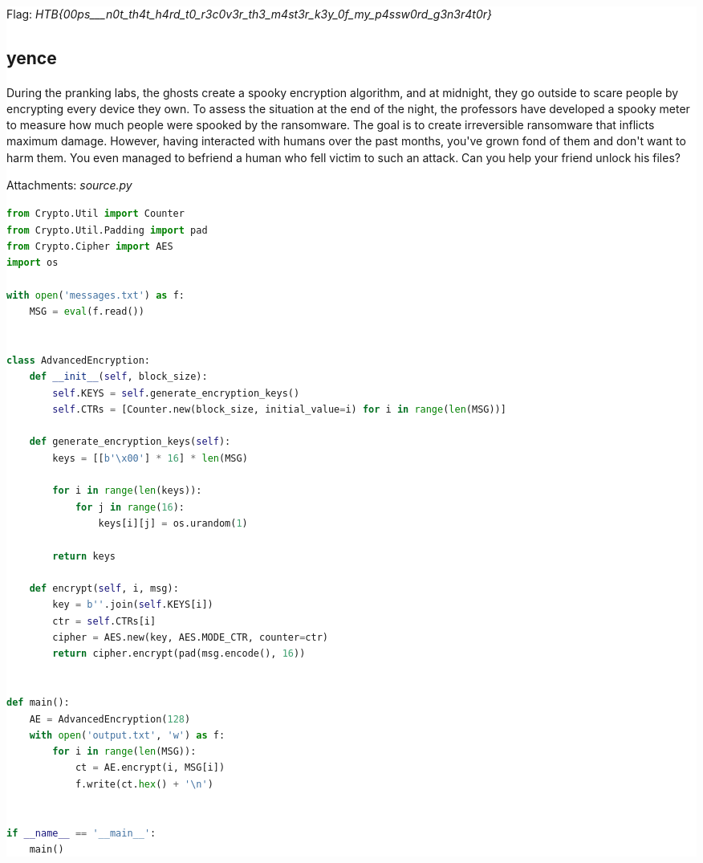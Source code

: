 Flag: _HTB{00ps\_\_\_n0t\_th4t\_h4rd\_t0\_r3c0v3r\_th3\_m4st3r\_k3y\_0f\_my\_p4ssw0rd\_g3n3r4t0r}_

## yence

During the pranking labs, the ghosts create a spooky encryption algorithm, and at midnight, they go outside to scare people by encrypting every device they own. To assess the situation at the end of the night, the professors have developed a spooky meter to measure how much people were spooked by the ransomware. The goal is to create irreversible ransomware that inflicts maximum damage. However, having interacted with humans over the past months, you've grown fond of them and don't want to harm them. You even managed to befriend a human who fell victim to such an attack. Can you help your friend unlock his files?

Attachments: _source.py_

```python
from Crypto.Util import Counter
from Crypto.Util.Padding import pad
from Crypto.Cipher import AES
import os

with open('messages.txt') as f:
    MSG = eval(f.read())


class AdvancedEncryption:
    def __init__(self, block_size):
        self.KEYS = self.generate_encryption_keys()
        self.CTRs = [Counter.new(block_size, initial_value=i) for i in range(len(MSG))]

    def generate_encryption_keys(self):
        keys = [[b'\x00'] * 16] * len(MSG)

        for i in range(len(keys)):
            for j in range(16):
                keys[i][j] = os.urandom(1)

        return keys
    
    def encrypt(self, i, msg):
        key = b''.join(self.KEYS[i])
        ctr = self.CTRs[i]
        cipher = AES.new(key, AES.MODE_CTR, counter=ctr)
        return cipher.encrypt(pad(msg.encode(), 16))


def main():
    AE = AdvancedEncryption(128)
    with open('output.txt', 'w') as f:
        for i in range(len(MSG)):
            ct = AE.encrypt(i, MSG[i])
            f.write(ct.hex() + '\n')


if __name__ == '__main__':
    main()
```
